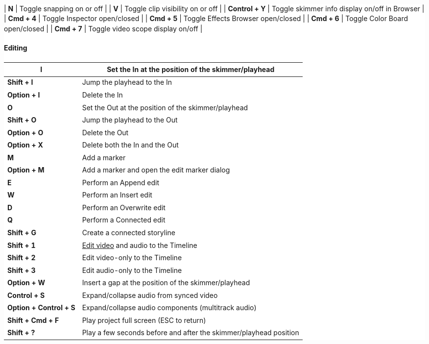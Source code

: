 | **N**                 | Toggle snapping on or off                                               |
| **V**                 | Toggle clip visibility on or off                                        |
| **Control + Y**       | Toggle skimmer info display on/off in Browser                           |
| **Cmd + 4**           | Toggle Inspector open/closed                                            |
| **Cmd + 5**           | Toggle Effects Browser open/closed                                      |
| **Cmd + 6**           | Toggle Color Board open/closed                                          |
| **Cmd + 7**           | Toggle video scope display on/off                                       |

#### Editing

| **I**                    | Set the In at the position of the skimmer/playhead                                    |
| ------------------------ | ------------------------------------------------------------------------------------- |
| **Shift + I**            | Jump the playhead to the In                                                           |
| **Option + I**           | Delete the In                                                                         |
| **O**                    | Set the Out at the position of the skimmer/playhead                                   |
| **Shift + O**            | Jump the playhead to the Out                                                          |
| **Option + O**           | Delete the Out                                                                        |
| **Option + X**           | Delete both the In and the Out                                                        |
| **M**                    | Add a marker                                                                          |
| **Option + M**           | Add a marker and open the edit marker dialog                                          |
| **E**                    | Perform an Append edit                                                                |
| **W**                    | Perform an Insert edit                                                                |
| **D**                    | Perform an Overwrite edit                                                             |
| **Q**                    | Perform a Connected edit                                                              |
| **Shift + G**            | Create a connected storyline                                                          |
| **Shift + 1**            | [Edit video](https://tools.techidaily.com/wondershare/filmora/download/) and audio to the Timeline |
| **Shift + 2**            | Edit video-only to the Timeline                                                       |
| **Shift + 3**            | Edit audio-only to the Timeline                                                       |
| **Option + W**           | Insert a gap at the position of the skimmer/playhead                                  |
| **Control + S**          | Expand/collapse audio from synced video                                               |
| **Option + Control + S** | Expand/collapse audio components (multitrack audio)                                   |
| **Shift + Cmd + F**      | Play project full screen (ESC to return)                                              |
| **Shift + ?**            | Play a few seconds before and after the skimmer/playhead position                     |
